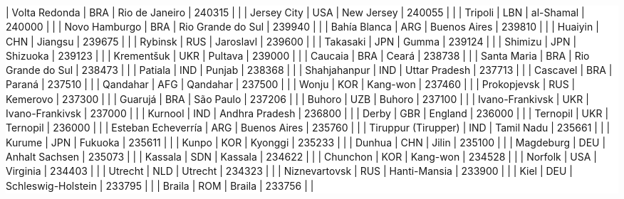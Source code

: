 | Volta Redonda | BRA | Rio de Janeiro | 240315 |  |
| Jersey City | USA | New Jersey | 240055 |  |
| Tripoli | LBN | al-Shamal | 240000 |  |
| Novo Hamburgo | BRA | Rio Grande do Sul | 239940 |  |
| Bahía Blanca | ARG | Buenos Aires | 239810 |  |
| Huaiyin | CHN | Jiangsu | 239675 |  |
| Rybinsk | RUS | Jaroslavl | 239600 |  |
| Takasaki | JPN | Gumma | 239124 |  |
| Shimizu | JPN | Shizuoka | 239123 |  |
| Krementšuk | UKR | Pultava | 239000 |  |
| Caucaia | BRA | Ceará | 238738 |  |
| Santa Maria | BRA | Rio Grande do Sul | 238473 |  |
| Patiala | IND | Punjab | 238368 |  |
| Shahjahanpur | IND | Uttar Pradesh | 237713 |  |
| Cascavel | BRA | Paraná | 237510 |  |
| Qandahar | AFG | Qandahar | 237500 |  |
| Wonju | KOR | Kang-won | 237460 |  |
| Prokopjevsk | RUS | Kemerovo | 237300 |  |
| Guarujá | BRA | São Paulo | 237206 |  |
| Buhoro | UZB | Buhoro | 237100 |  |
| Ivano-Frankivsk | UKR | Ivano-Frankivsk | 237000 |  |
| Kurnool | IND | Andhra Pradesh | 236800 |  |
| Derby | GBR | England | 236000 |  |
| Ternopil | UKR | Ternopil | 236000 |  |
| Esteban Echeverría | ARG | Buenos Aires | 235760 |  |
| Tiruppur (Tirupper) | IND | Tamil Nadu | 235661 |  |
| Kurume | JPN | Fukuoka | 235611 |  |
| Kunpo | KOR | Kyonggi | 235233 |  |
| Dunhua | CHN | Jilin | 235100 |  |
| Magdeburg | DEU | Anhalt Sachsen | 235073 |  |
| Kassala | SDN | Kassala | 234622 |  |
| Chunchon | KOR | Kang-won | 234528 |  |
| Norfolk | USA | Virginia | 234403 |  |
| Utrecht | NLD | Utrecht | 234323 |  |
| Niznevartovsk | RUS | Hanti-Mansia | 233900 |  |
| Kiel | DEU | Schleswig-Holstein | 233795 |  |
| Braila | ROM | Braila | 233756 |  |